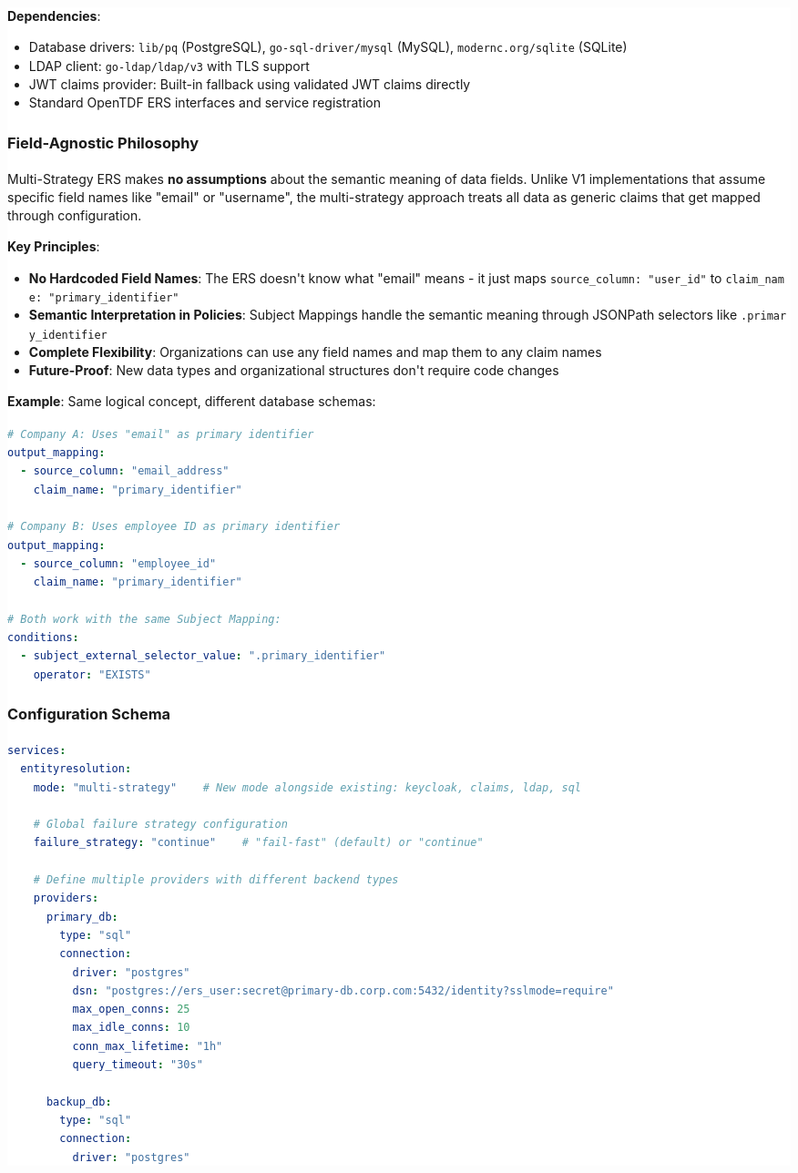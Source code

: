 **Dependencies**:
- Database drivers: `lib/pq` (PostgreSQL), `go-sql-driver/mysql` (MySQL), `modernc.org/sqlite` (SQLite)
- LDAP client: `go-ldap/ldap/v3` with TLS support
- JWT claims provider: Built-in fallback using validated JWT claims directly
- Standard OpenTDF ERS interfaces and service registration

### Field-Agnostic Philosophy

Multi-Strategy ERS makes **no assumptions** about the semantic meaning of data fields. Unlike V1 implementations that assume specific field names like "email" or "username", the multi-strategy approach treats all data as generic claims that get mapped through configuration.

**Key Principles**:
- **No Hardcoded Field Names**: The ERS doesn't know what "email" means - it just maps `source_column: "user_id"` to `claim_name: "primary_identifier"`
- **Semantic Interpretation in Policies**: Subject Mappings handle the semantic meaning through JSONPath selectors like `.primary_identifier`
- **Complete Flexibility**: Organizations can use any field names and map them to any claim names
- **Future-Proof**: New data types and organizational structures don't require code changes

**Example**: Same logical concept, different database schemas:
```yaml
# Company A: Uses "email" as primary identifier
output_mapping:
  - source_column: "email_address"
    claim_name: "primary_identifier"

# Company B: Uses employee ID as primary identifier  
output_mapping:
  - source_column: "employee_id"
    claim_name: "primary_identifier"

# Both work with the same Subject Mapping:
conditions:
  - subject_external_selector_value: ".primary_identifier"
    operator: "EXISTS"
```

### Configuration Schema

```yaml
services:
  entityresolution:
    mode: "multi-strategy"    # New mode alongside existing: keycloak, claims, ldap, sql
    
    # Global failure strategy configuration
    failure_strategy: "continue"    # "fail-fast" (default) or "continue"
    
    # Define multiple providers with different backend types
    providers:
      primary_db:
        type: "sql"
        connection:
          driver: "postgres"
          dsn: "postgres://ers_user:secret@primary-db.corp.com:5432/identity?sslmode=require"
          max_open_conns: 25
          max_idle_conns: 10
          conn_max_lifetime: "1h"
          query_timeout: "30s"
          
      backup_db:
        type: "sql" 
        connection:
          driver: "postgres"
```